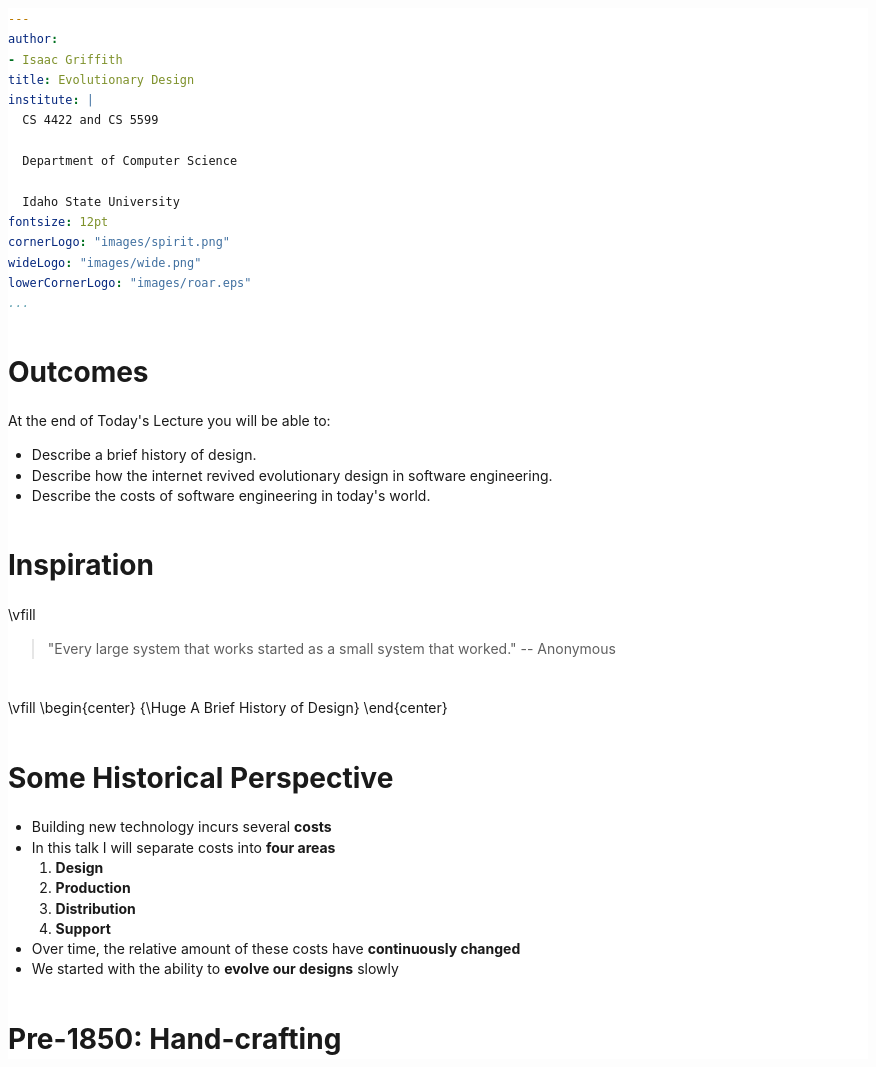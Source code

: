 ```yaml
---
author:
- Isaac Griffith
title: Evolutionary Design
institute: |
  CS 4422 and CS 5599

  Department of Computer Science

  Idaho State University
fontsize: 12pt
cornerLogo: "images/spirit.png"
wideLogo: "images/wide.png"
lowerCornerLogo: "images/roar.eps"
...
```


# Outcomes

At the end of Today's Lecture you will be able to:

* Describe a brief history of design.
* Describe how the internet revived evolutionary design in software engineering.
* Describe the costs of software engineering in today's world.

# Inspiration

\vfill
> "Every large system that works started as a small system that worked." -- Anonymous

#

\vfill
\begin{center}
{\Huge A Brief History of Design}
\end{center}

# Some Historical Perspective

* Building new technology incurs several **costs**
* In this talk I will separate costs into **four areas**
  1. **Design**
  2. **Production**
  3. **Distribution**
  4. **Support**
* Over time, the relative amount of these costs have **continuously changed**
* We started with the ability to **evolve our designs** slowly

# Pre-1850: Hand-crafting
